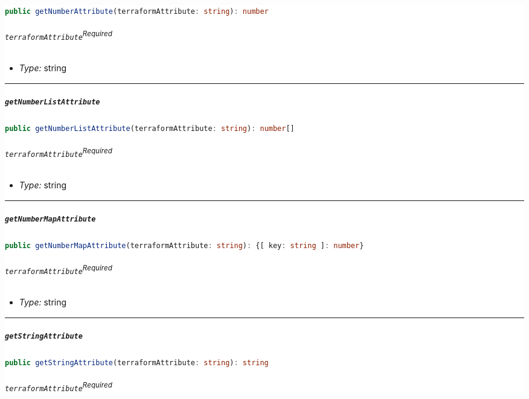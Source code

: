 ```typescript
public getNumberAttribute(terraformAttribute: string): number
```

###### `terraformAttribute`<sup>Required</sup> <a name="terraformAttribute" id="@cdktf/provider-azurerm.botChannelAlexa.BotChannelAlexa.getNumberAttribute.parameter.terraformAttribute"></a>

- *Type:* string

---

##### `getNumberListAttribute` <a name="getNumberListAttribute" id="@cdktf/provider-azurerm.botChannelAlexa.BotChannelAlexa.getNumberListAttribute"></a>

```typescript
public getNumberListAttribute(terraformAttribute: string): number[]
```

###### `terraformAttribute`<sup>Required</sup> <a name="terraformAttribute" id="@cdktf/provider-azurerm.botChannelAlexa.BotChannelAlexa.getNumberListAttribute.parameter.terraformAttribute"></a>

- *Type:* string

---

##### `getNumberMapAttribute` <a name="getNumberMapAttribute" id="@cdktf/provider-azurerm.botChannelAlexa.BotChannelAlexa.getNumberMapAttribute"></a>

```typescript
public getNumberMapAttribute(terraformAttribute: string): {[ key: string ]: number}
```

###### `terraformAttribute`<sup>Required</sup> <a name="terraformAttribute" id="@cdktf/provider-azurerm.botChannelAlexa.BotChannelAlexa.getNumberMapAttribute.parameter.terraformAttribute"></a>

- *Type:* string

---

##### `getStringAttribute` <a name="getStringAttribute" id="@cdktf/provider-azurerm.botChannelAlexa.BotChannelAlexa.getStringAttribute"></a>

```typescript
public getStringAttribute(terraformAttribute: string): string
```

###### `terraformAttribute`<sup>Required</sup> <a name="terraformAttribute" id="@cdktf/provider-azurerm.botChannelAlexa.BotChannelAlexa.getStringAttribute.parameter.terraformAttribute"></a>
